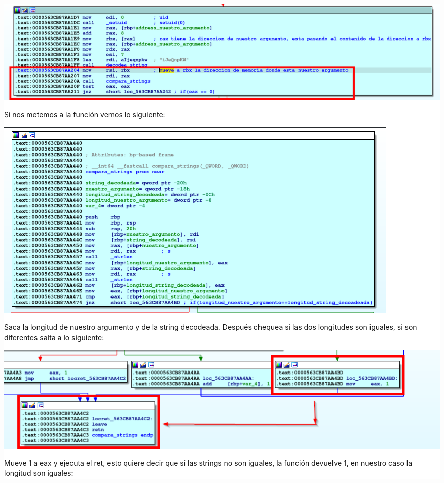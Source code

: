 ![](images/86.png)

Si nos metemos a la función vemos lo siguiente:

![](images/87.png)

Saca la longitud de nuestro argumento y de la string decodeada. Después chequea si las dos longitudes son iguales, si son diferentes salta a lo siguiente:

![](images/88.png)

Mueve 1 a eax y ejecuta el ret, esto quiere decir que si las strings no son iguales, la función devuelve 1, en nuestro caso la longitud son iguales:
